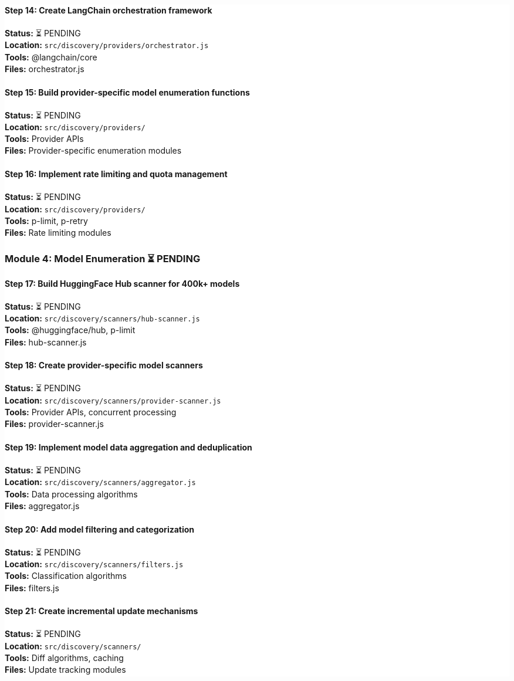 #### Step 14: Create LangChain orchestration framework
**Status:** ⏳ PENDING  
**Location:** `src/discovery/providers/orchestrator.js`  
**Tools:** @langchain/core  
**Files:** orchestrator.js  

#### Step 15: Build provider-specific model enumeration functions
**Status:** ⏳ PENDING  
**Location:** `src/discovery/providers/`  
**Tools:** Provider APIs  
**Files:** Provider-specific enumeration modules  

#### Step 16: Implement rate limiting and quota management
**Status:** ⏳ PENDING  
**Location:** `src/discovery/providers/`  
**Tools:** p-limit, p-retry  
**Files:** Rate limiting modules  

### Module 4: Model Enumeration ⏳ PENDING

#### Step 17: Build HuggingFace Hub scanner for 400k+ models
**Status:** ⏳ PENDING  
**Location:** `src/discovery/scanners/hub-scanner.js`  
**Tools:** @huggingface/hub, p-limit  
**Files:** hub-scanner.js  

#### Step 18: Create provider-specific model scanners
**Status:** ⏳ PENDING  
**Location:** `src/discovery/scanners/provider-scanner.js`  
**Tools:** Provider APIs, concurrent processing  
**Files:** provider-scanner.js  

#### Step 19: Implement model data aggregation and deduplication
**Status:** ⏳ PENDING  
**Location:** `src/discovery/scanners/aggregator.js`  
**Tools:** Data processing algorithms  
**Files:** aggregator.js  

#### Step 20: Add model filtering and categorization
**Status:** ⏳ PENDING  
**Location:** `src/discovery/scanners/filters.js`  
**Tools:** Classification algorithms  
**Files:** filters.js  

#### Step 21: Create incremental update mechanisms
**Status:** ⏳ PENDING  
**Location:** `src/discovery/scanners/`  
**Tools:** Diff algorithms, caching  
**Files:** Update tracking modules  
